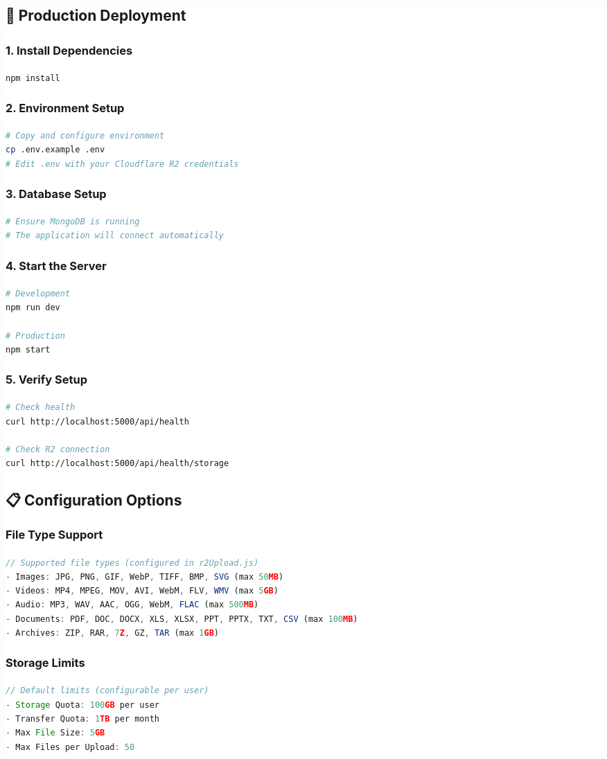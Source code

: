 ## 🚦 Production Deployment

### 1. Install Dependencies
```bash
npm install
```

### 2. Environment Setup
```bash
# Copy and configure environment
cp .env.example .env
# Edit .env with your Cloudflare R2 credentials
```

### 3. Database Setup
```bash
# Ensure MongoDB is running
# The application will connect automatically
```

### 4. Start the Server
```bash
# Development
npm run dev

# Production
npm start
```

### 5. Verify Setup
```bash
# Check health
curl http://localhost:5000/api/health

# Check R2 connection
curl http://localhost:5000/api/health/storage
```

## 📋 Configuration Options

### File Type Support
```javascript
// Supported file types (configured in r2Upload.js)
- Images: JPG, PNG, GIF, WebP, TIFF, BMP, SVG (max 50MB)
- Videos: MP4, MPEG, MOV, AVI, WebM, FLV, WMV (max 5GB)
- Audio: MP3, WAV, AAC, OGG, WebM, FLAC (max 500MB)
- Documents: PDF, DOC, DOCX, XLS, XLSX, PPT, PPTX, TXT, CSV (max 100MB)
- Archives: ZIP, RAR, 7Z, GZ, TAR (max 1GB)
```

### Storage Limits
```javascript
// Default limits (configurable per user)
- Storage Quota: 100GB per user
- Transfer Quota: 1TB per month
- Max File Size: 5GB
- Max Files per Upload: 50
```
